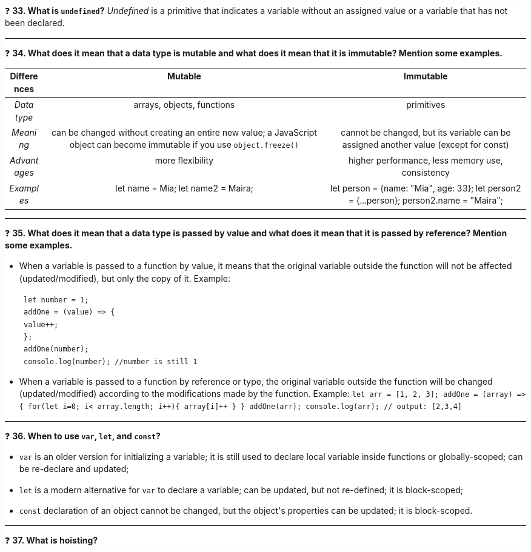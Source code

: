:question: **33. What is `undefined`?**
    *Undefined* is a primitive that indicates a variable without an assigned value or a variable that has not been declared.
___

:question: **34. What does it mean that a data type is mutable and what does it mean that it is immutable? Mention some examples.**

| **Differences** 	|                                                         **Mutable**                                                        	|                                      **Immutable**                                      	|
|:---------------:	|:--------------------------------------------------------------------------------------------------------------------------:	|:---------------------------------------------------------------------------------------:	|
|   *Data type*   	|                                                 arrays, objects, functions                                                 	|                                        primitives                                       	|
|    *Meaning*    	| can be changed without creating an entire new value; a JavaScript object can become immutable if you use `object.freeze()` 	|   cannot be changed, but its variable can be assigned another value (except for const)  	|
|   *Advantages*  	|                                                      more flexibility                                                      	|                     higher performance, less memory use, consistency                    	|
|    *Examples*   	|                                             let name = Mia; let name2 = Maira;                                             	| let person = {name: "Mia", age: 33}; let person2 = {...person}; person2.name = "Maira"; 	|

___

:question: **35. What does it mean that a data type is passed by value and what does it mean that it is passed by reference? Mention some examples.**

* When a variable is passed to a function by value, it means that the original variable outside the function will not be affected (updated/modified), but only the copy of it.
Example:
   ```
    let number = 1;
    addOne = (value) => {
    value++;
    };
    addOne(number);
    console.log(number); //number is still 1
    ```

* When a variable is passed to a function by reference or type, the original variable outside the function will be changed (updated/modified) according to the modifications made by the function.
Example:
        ```
        let arr = [1, 2, 3];
        addOne = (array) => {
            for(let i=0; i< array.length; i++){
                array[i]++
            }
        }
        addOne(arr);
        console.log(arr); // output: [2,3,4]
        ```


___

:question: **36. When to use `var`, `let`, and `const`?**

* `var` is an older version for initializing a variable; it is still used to declare local variable inside functions or globally-scoped; can be re-declare and updated;

* `let` is a modern alternative for `var` to declare a variable; can be updated, but not re-defined; it is block-scoped;

* `const` declaration of an object cannot be changed, but the object's properties can be updated; it is block-scoped.

___

:question: **37. What is hoisting?**
   ```